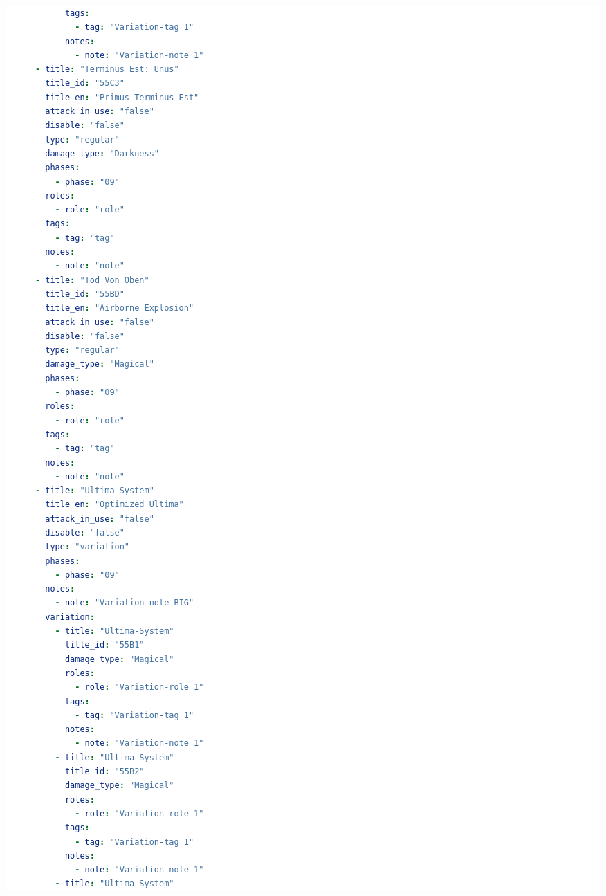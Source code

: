 ```yaml
            tags:
              - tag: "Variation-tag 1"
            notes:
              - note: "Variation-note 1"
      - title: "Terminus Est: Unus"
        title_id: "55C3"
        title_en: "Primus Terminus Est"
        attack_in_use: "false"
        disable: "false"
        type: "regular"
        damage_type: "Darkness"
        phases:
          - phase: "09"
        roles:
          - role: "role"
        tags:
          - tag: "tag"
        notes:
          - note: "note"
      - title: "Tod Von Oben"
        title_id: "55BD"
        title_en: "Airborne Explosion"
        attack_in_use: "false"
        disable: "false"
        type: "regular"
        damage_type: "Magical"
        phases:
          - phase: "09"
        roles:
          - role: "role"
        tags:
          - tag: "tag"
        notes:
          - note: "note"
      - title: "Ultima-System"
        title_en: "Optimized Ultima"
        attack_in_use: "false"
        disable: "false"
        type: "variation"
        phases:
          - phase: "09"
        notes:
          - note: "Variation-note BIG"
        variation:
          - title: "Ultima-System"
            title_id: "55B1"
            damage_type: "Magical"
            roles:
              - role: "Variation-role 1"
            tags:
              - tag: "Variation-tag 1"
            notes:
              - note: "Variation-note 1"
          - title: "Ultima-System"
            title_id: "55B2"
            damage_type: "Magical"
            roles:
              - role: "Variation-role 1"
            tags:
              - tag: "Variation-tag 1"
            notes:
              - note: "Variation-note 1"
          - title: "Ultima-System"
```